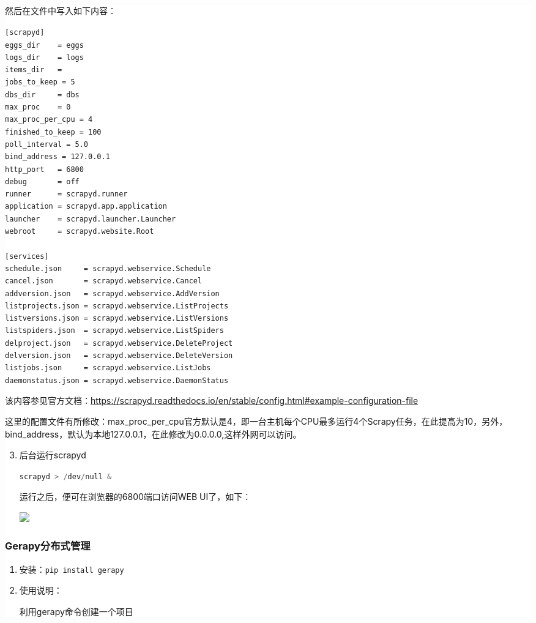    然后在文件中写入如下内容：

   ```shell
   [scrapyd]
   eggs_dir    = eggs
   logs_dir    = logs
   items_dir   =
   jobs_to_keep = 5
   dbs_dir     = dbs
   max_proc    = 0
   max_proc_per_cpu = 4
   finished_to_keep = 100
   poll_interval = 5.0
   bind_address = 127.0.0.1
   http_port   = 6800
   debug       = off
   runner      = scrapyd.runner
   application = scrapyd.app.application
   launcher    = scrapyd.launcher.Launcher
   webroot     = scrapyd.website.Root
   
   [services]
   schedule.json     = scrapyd.webservice.Schedule
   cancel.json       = scrapyd.webservice.Cancel
   addversion.json   = scrapyd.webservice.AddVersion
   listprojects.json = scrapyd.webservice.ListProjects
   listversions.json = scrapyd.webservice.ListVersions
   listspiders.json  = scrapyd.webservice.ListSpiders
   delproject.json   = scrapyd.webservice.DeleteProject
   delversion.json   = scrapyd.webservice.DeleteVersion
   listjobs.json     = scrapyd.webservice.ListJobs
   daemonstatus.json = scrapyd.webservice.DaemonStatus
   ```

   该内容参见官方文档：<https://scrapyd.readthedocs.io/en/stable/config.html#example-configuration-file>

   这里的配置文件有所修改：max_proc_per_cpu官方默认是4，即一台主机每个CPU最多运行4个Scrapy任务，在此提高为10，另外，bind_address，默认为本地127.0.0.1，在此修改为0.0.0.0,这样外网可以访问。

3. 后台运行scrapyd

   ```python
   scrapyd > /dev/null &
   ```

   运行之后，便可在浏览器的6800端口访问WEB UI了，如下：

   ![](ss2.png)

### Gerapy分布式管理

1. 安装：`pip install gerapy`

2. 使用说明：

   利用gerapy命令创建一个项目
